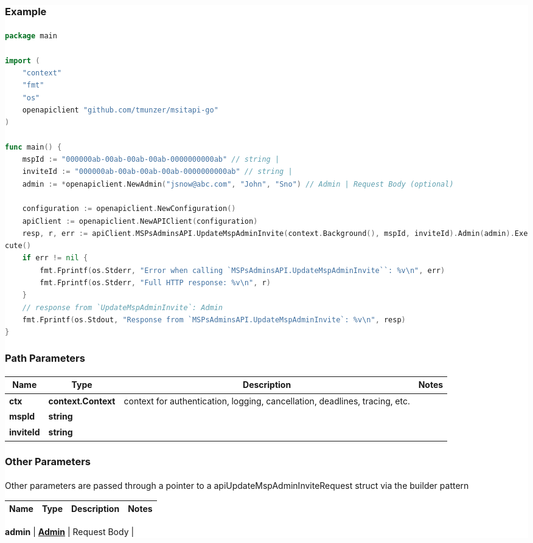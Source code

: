 

### Example

```go
package main

import (
	"context"
	"fmt"
	"os"
	openapiclient "github.com/tmunzer/msitapi-go"
)

func main() {
	mspId := "000000ab-00ab-00ab-00ab-0000000000ab" // string | 
	inviteId := "000000ab-00ab-00ab-00ab-0000000000ab" // string | 
	admin := *openapiclient.NewAdmin("jsnow@abc.com", "John", "Sno") // Admin | Request Body (optional)

	configuration := openapiclient.NewConfiguration()
	apiClient := openapiclient.NewAPIClient(configuration)
	resp, r, err := apiClient.MSPsAdminsAPI.UpdateMspAdminInvite(context.Background(), mspId, inviteId).Admin(admin).Execute()
	if err != nil {
		fmt.Fprintf(os.Stderr, "Error when calling `MSPsAdminsAPI.UpdateMspAdminInvite``: %v\n", err)
		fmt.Fprintf(os.Stderr, "Full HTTP response: %v\n", r)
	}
	// response from `UpdateMspAdminInvite`: Admin
	fmt.Fprintf(os.Stdout, "Response from `MSPsAdminsAPI.UpdateMspAdminInvite`: %v\n", resp)
}
```

### Path Parameters


Name | Type | Description  | Notes
------------- | ------------- | ------------- | -------------
**ctx** | **context.Context** | context for authentication, logging, cancellation, deadlines, tracing, etc.
**mspId** | **string** |  | 
**inviteId** | **string** |  | 

### Other Parameters

Other parameters are passed through a pointer to a apiUpdateMspAdminInviteRequest struct via the builder pattern


Name | Type | Description  | Notes
------------- | ------------- | ------------- | -------------


 **admin** | [**Admin**](Admin.md) | Request Body | 
